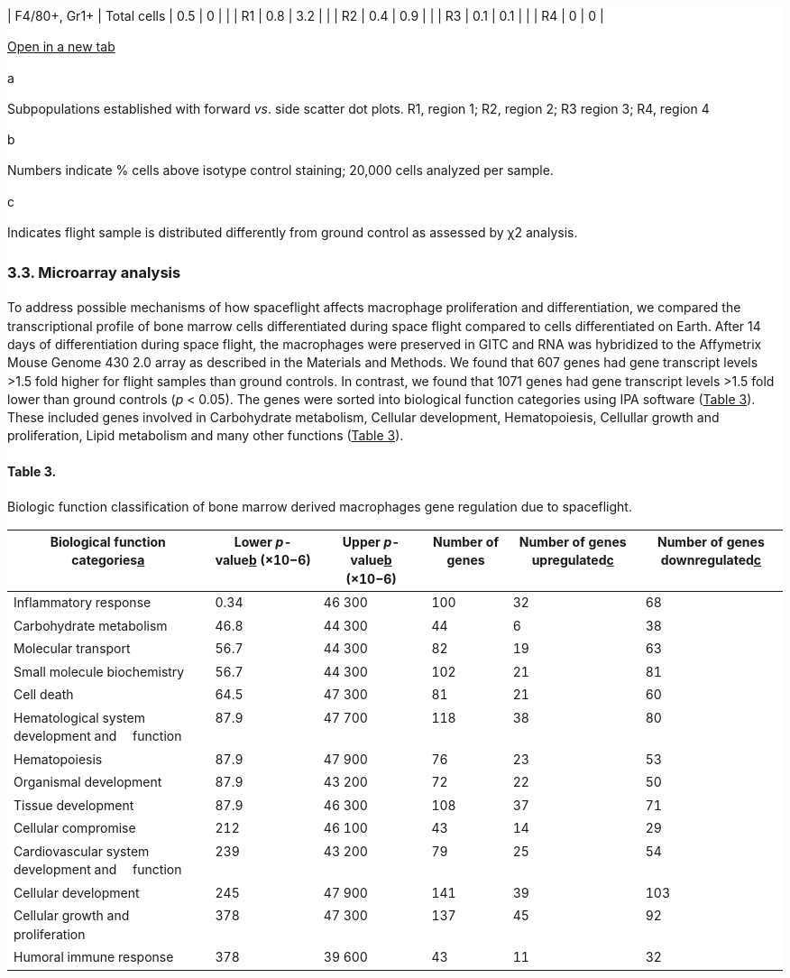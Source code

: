 | F4/80+, Gr1+ | Total cells | 0.5 | 0 |
|  | R1 | 0.8 | 3.2 |
|  | R2 | 0.4 | 0.9 |
|  | R3 | 0.1 | 0.1 |
|  | R4 | 0 | 0 |

[Open in a new tab](table/T2/)

a

Subpopulations established with forward *vs*. side scatter dot plots. R1, region 1; R2, region 2; R3 region 3; R4, region 4

b

Numbers indicate % cells above isotype control staining; 20,000 cells analyzed per sample.

c

Indicates flight sample is distributed differently from ground control as assessed by χ2 analysis.

### 3.3. Microarray analysis

To address possible mechanisms of how spaceflight affects macrophage proliferation and differentiation, we compared the transcriptional profile of bone marrow cells differentiated during space flight compared to cells differentiated on Earth. After 14 days of differentiation during space flight, the macrophages were preserved in GITC and RNA was hybridized to the Affymetrix Mouse Genome 430 2.0 array as described in the Materials and Methods. We found that 607 genes had gene transcript levels >1.5 fold higher for flight samples than ground controls. In contrast, we found that 1071 genes had gene transcript levels >1.5 fold lower than ground controls (*p* < 0.05). The genes were sorted into biological function categories using IPA software ([Table 3](#T3)). These included genes involved in Carbohydrate metabolism, Cellular development, Hematopoiesis, Cellullar growth and proliferation, Lipid metabolism and many other functions ([Table 3](#T3)).

#### Table 3.

Biologic function classification of bone marrow derived macrophages gene regulation due to spaceflight.

| Biological function categories[a](#TFN6) | Lower *p*-value[b](#TFN7) (×10−6) | Upper *p*-value[b](#TFN7) (×10−6) | Number of genes | Number of genes upregulated[c](#TFN8) | Number of genes downregulated[c](#TFN8) |
| --- | --- | --- | --- | --- | --- |
| Inflammatory response | 0.34 | 46 300 | 100 | 32 | 68 |
| Carbohydrate metabolism | 46.8 | 44 300 | 44 | 6 | 38 |
| Molecular transport | 56.7 | 44 300 | 82 | 19 | 63 |
| Small molecule biochemistry | 56.7 | 44 300 | 102 | 21 | 81 |
| Cell death | 64.5 | 47 300 | 81 | 21 | 60 |
| Hematological system development and  function | 87.9 | 47 700 | 118 | 38 | 80 |
| Hematopoiesis | 87.9 | 47 900 | 76 | 23 | 53 |
| Organismal development | 87.9 | 43 200 | 72 | 22 | 50 |
| Tissue development | 87.9 | 46 300 | 108 | 37 | 71 |
| Cellular compromise | 212 | 46 100 | 43 | 14 | 29 |
| Cardiovascular system development and  function | 239 | 43 200 | 79 | 25 | 54 |
| Cellular development | 245 | 47 900 | 141 | 39 | 103 |
| Cellular growth and proliferation | 378 | 47 300 | 137 | 45 | 92 |
| Humoral immune response | 378 | 39 600 | 43 | 11 | 32 |